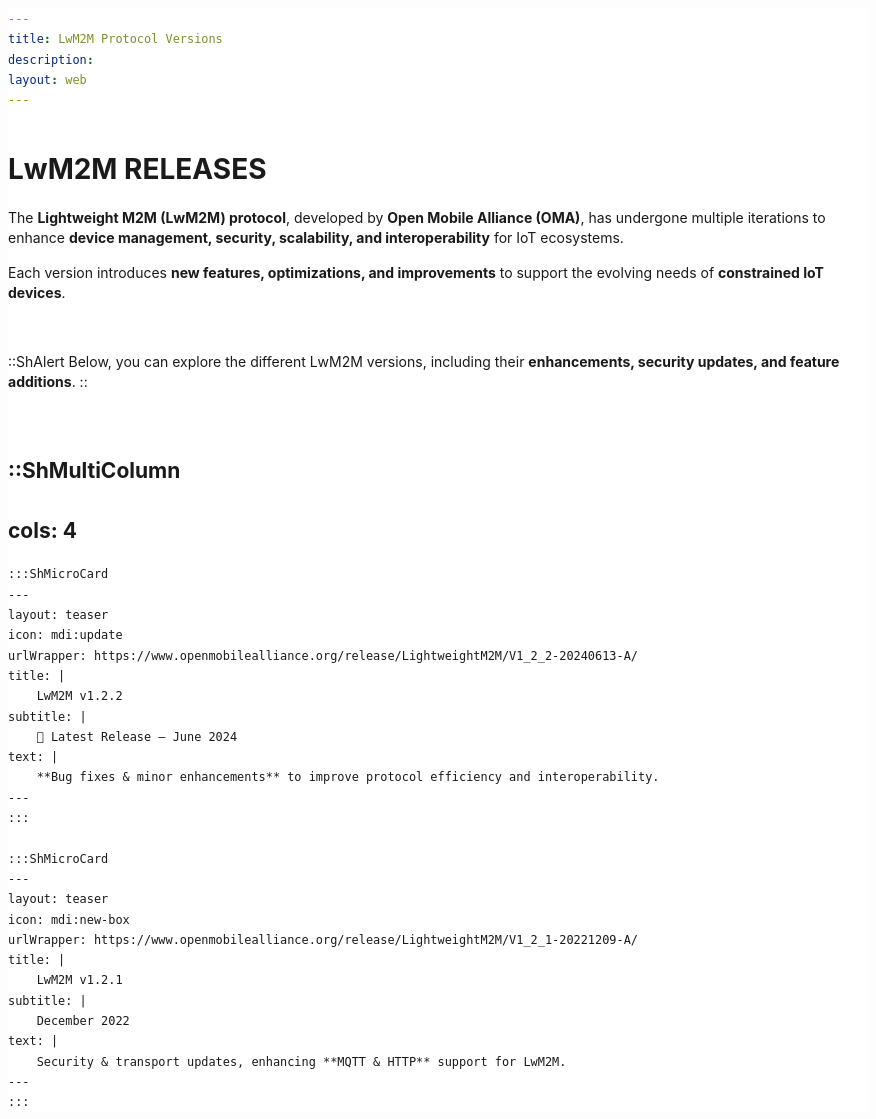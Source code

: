 ```yaml
---
title: LwM2M Protocol Versions
description:
layout: web
---
```

# LwM2M RELEASES

The **Lightweight M2M (LwM2M) protocol**, developed by **Open Mobile Alliance (OMA)**, has undergone multiple iterations to enhance **device management, security, scalability, and interoperability** for IoT ecosystems.  

Each version introduces **new features, optimizations, and improvements** to support the evolving needs of **constrained IoT devices**. 

<br>

::ShAlert
Below, you can explore the different LwM2M versions, including their **enhancements, security updates, and feature additions**.
::

</br>


::ShMultiColumn
---
cols: 4
---

    :::ShMicroCard
    ---
    layout: teaser
    icon: mdi:update
    urlWrapper: https://www.openmobilealliance.org/release/LightweightM2M/V1_2_2-20240613-A/
    title: |
        LwM2M v1.2.2
    subtitle: |
        🚀 Latest Release – June 2024
    text: |
        **Bug fixes & minor enhancements** to improve protocol efficiency and interoperability.
    ---
    :::

    :::ShMicroCard
    ---
    layout: teaser
    icon: mdi:new-box
    urlWrapper: https://www.openmobilealliance.org/release/LightweightM2M/V1_2_1-20221209-A/
    title: |
        LwM2M v1.2.1
    subtitle: |
        December 2022
    text: |
        Security & transport updates, enhancing **MQTT & HTTP** support for LwM2M.
    ---
    :::
